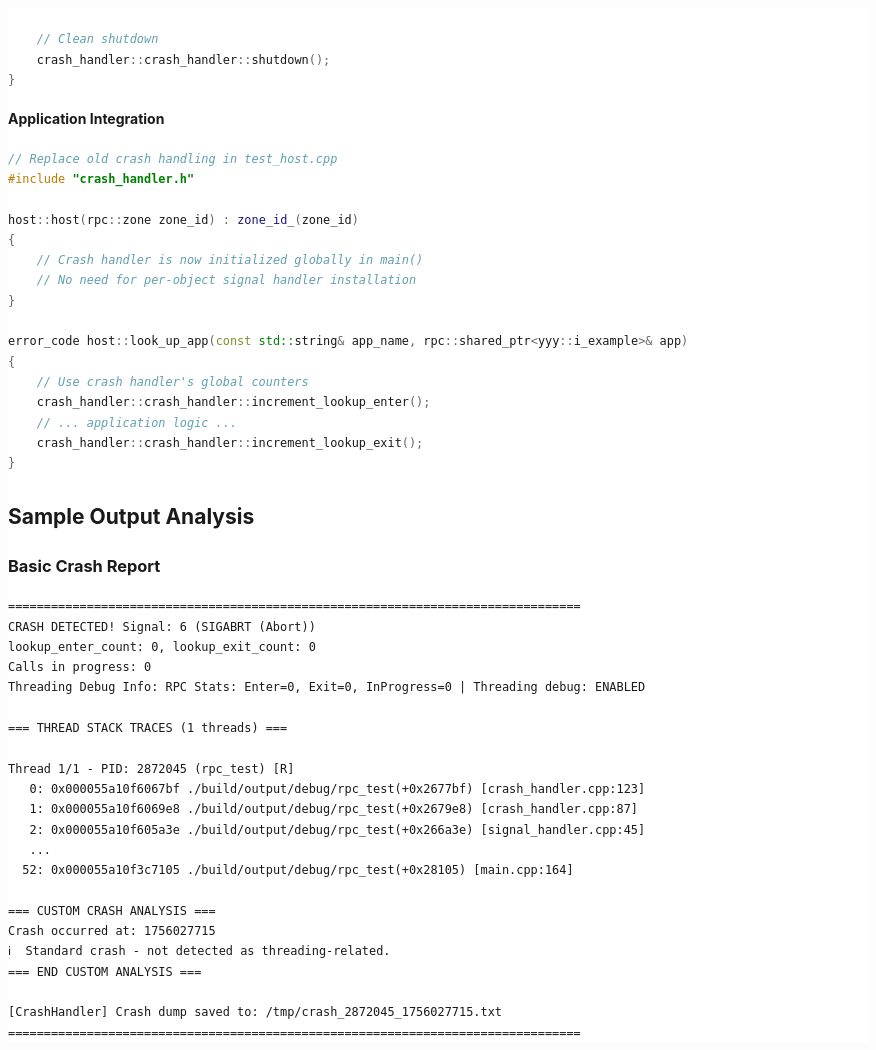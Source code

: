 ```cpp
    
    // Clean shutdown
    crash_handler::crash_handler::shutdown();
}
```

#### Application Integration
```cpp
// Replace old crash handling in test_host.cpp
#include "crash_handler.h"

host::host(rpc::zone zone_id) : zone_id_(zone_id)
{
    // Crash handler is now initialized globally in main()
    // No need for per-object signal handler installation
}

error_code host::look_up_app(const std::string& app_name, rpc::shared_ptr<yyy::i_example>& app)
{
    // Use crash handler's global counters
    crash_handler::crash_handler::increment_lookup_enter();
    // ... application logic ...
    crash_handler::crash_handler::increment_lookup_exit();
}
```

## Sample Output Analysis

### Basic Crash Report
```
================================================================================
CRASH DETECTED! Signal: 6 (SIGABRT (Abort))
lookup_enter_count: 0, lookup_exit_count: 0
Calls in progress: 0
Threading Debug Info: RPC Stats: Enter=0, Exit=0, InProgress=0 | Threading debug: ENABLED

=== THREAD STACK TRACES (1 threads) ===

Thread 1/1 - PID: 2872045 (rpc_test) [R]
   0: 0x000055a10f6067bf ./build/output/debug/rpc_test(+0x2677bf) [crash_handler.cpp:123]
   1: 0x000055a10f6069e8 ./build/output/debug/rpc_test(+0x2679e8) [crash_handler.cpp:87] 
   2: 0x000055a10f605a3e ./build/output/debug/rpc_test(+0x266a3e) [signal_handler.cpp:45]
   ...
  52: 0x000055a10f3c7105 ./build/output/debug/rpc_test(+0x28105) [main.cpp:164]

=== CUSTOM CRASH ANALYSIS ===
Crash occurred at: 1756027715
ℹ️  Standard crash - not detected as threading-related.
=== END CUSTOM ANALYSIS ===

[CrashHandler] Crash dump saved to: /tmp/crash_2872045_1756027715.txt
================================================================================
```
